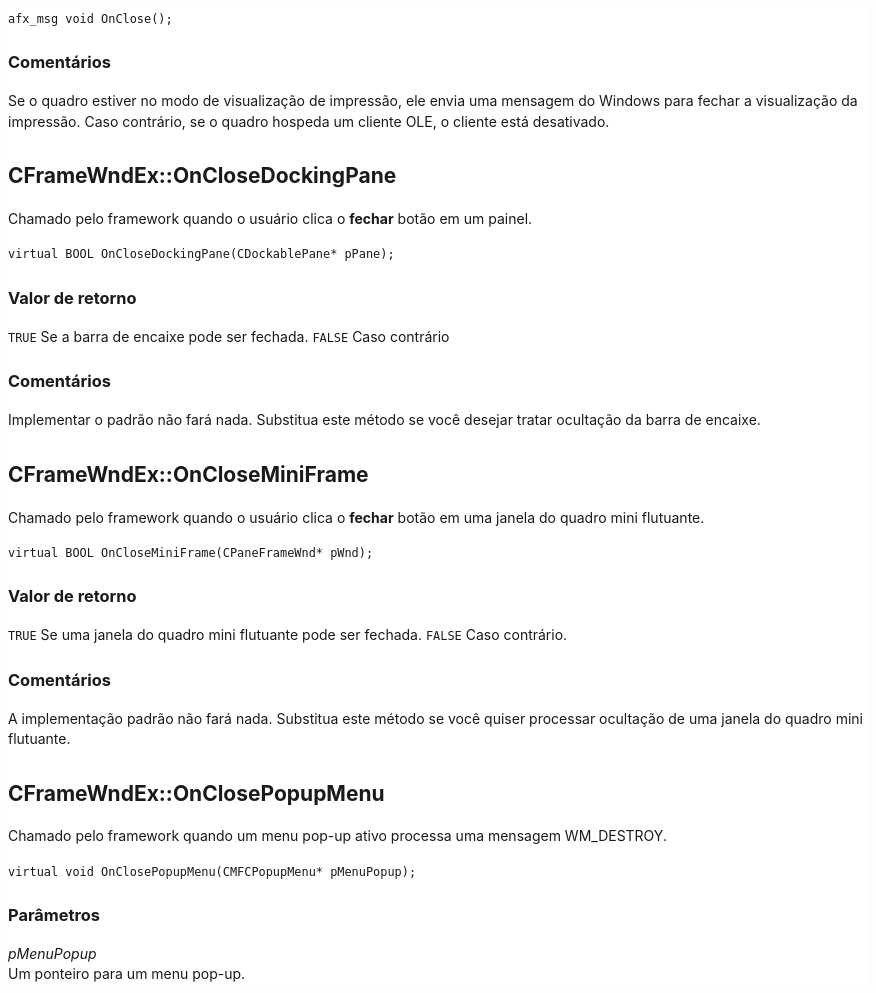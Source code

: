 ```  
afx_msg void OnClose();
```  
  
### <a name="remarks"></a>Comentários  
 Se o quadro estiver no modo de visualização de impressão, ele envia uma mensagem do Windows para fechar a visualização da impressão. Caso contrário, se o quadro hospeda um cliente OLE, o cliente está desativado.  
  
##  <a name="onclosedockingpane"></a>  CFrameWndEx::OnCloseDockingPane  
 Chamado pelo framework quando o usuário clica o **fechar** botão em um painel.  
  
```  
virtual BOOL OnCloseDockingPane(CDockablePane* pPane);
```  
  
### <a name="return-value"></a>Valor de retorno  
 `TRUE` Se a barra de encaixe pode ser fechada. `FALSE` Caso contrário  
  
### <a name="remarks"></a>Comentários  
 Implementar o padrão não fará nada. Substitua este método se você desejar tratar ocultação da barra de encaixe.  
  
##  <a name="oncloseminiframe"></a>  CFrameWndEx::OnCloseMiniFrame  
 Chamado pelo framework quando o usuário clica o **fechar** botão em uma janela do quadro mini flutuante.  
  
```  
virtual BOOL OnCloseMiniFrame(CPaneFrameWnd* pWnd);
```  
  
### <a name="return-value"></a>Valor de retorno  
 `TRUE` Se uma janela do quadro mini flutuante pode ser fechada. `FALSE` Caso contrário.  
  
### <a name="remarks"></a>Comentários  
 A implementação padrão não fará nada. Substitua este método se você quiser processar ocultação de uma janela do quadro mini flutuante.  
  
##  <a name="onclosepopupmenu"></a>  CFrameWndEx::OnClosePopupMenu  
 Chamado pelo framework quando um menu pop-up ativo processa uma mensagem WM_DESTROY.  
  
```  
virtual void OnClosePopupMenu(CMFCPopupMenu* pMenuPopup);
```  
  
### <a name="parameters"></a>Parâmetros  
 *pMenuPopup*  
 Um ponteiro para um menu pop-up.  
  